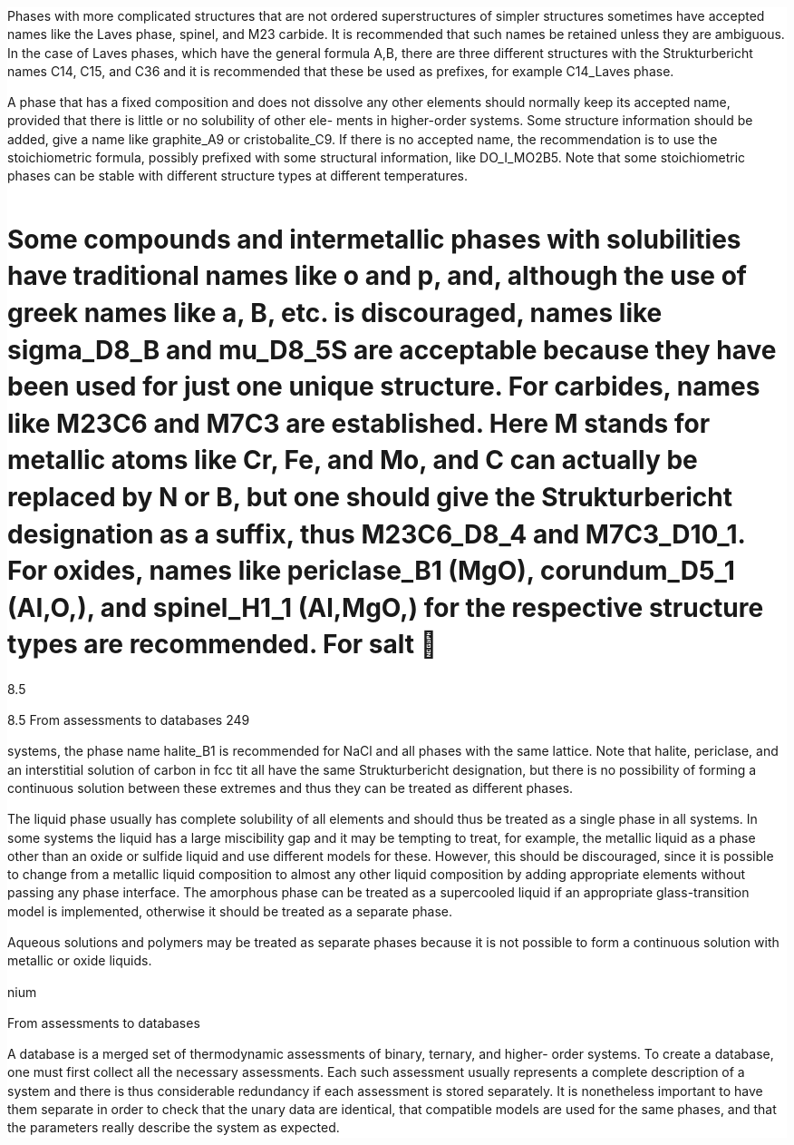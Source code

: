 Phases with more complicated structures that are not ordered superstructures of simpler
structures sometimes have accepted names like the Laves phase, spinel, and M23 carbide.
It is recommended that such names be retained unless they are ambiguous. In the case
of Laves phases, which have the general formula A,B, there are three different structures
with the Strukturbericht names C14, C15, and C36 and it is recommended that these be
used as prefixes, for example C14_Laves phase.

A phase that has a fixed composition and does not dissolve any other elements should
normally keep its accepted name, provided that there is little or no solubility of other ele-
ments in higher-order systems. Some structure information should be added, give a name
like graphite_A9 or cristobalite_C9. If there is no accepted name, the recommendation
is to use the stoichiometric formula, possibly prefixed with some structural information,
like DO_I_MO2B5. Note that some stoichiometric phases can be stable with different
structure types at different temperatures.

Some compounds and intermetallic phases with solubilities have traditional names like
o and p, and, although the use of greek names like a, B, etc. is discouraged, names
like sigma_D8_B and mu_D8_5S are acceptable because they have been used for just one
unique structure. For carbides, names like M23C6 and M7C3 are established. Here M
stands for metallic atoms like Cr, Fe, and Mo, and C can actually be replaced by N or B,
but one should give the Strukturbericht designation as a suffix, thus M23C6_D8_4 and
M7C3_D10_1. For oxides, names like periclase_B1 (MgO), corundum_D5_1 (AI,O,),
and spinel_H1_1 (Al,MgO,) for the respective structure types are recommended. For salt

===========
8.5

8.5 From assessments to databases 249

systems, the phase name halite_B1 is recommended for NaCl and all phases with the same
lattice. Note that halite, periclase, and an interstitial solution of carbon in fcc tit
all have the same Strukturbericht designation, but there is no possibility of forming a
continuous solution between these extremes and thus they can be treated as different
phases.

The liquid phase usually has complete solubility of all elements and should thus be
treated as a single phase in all systems. In some systems the liquid has a large miscibility
gap and it may be tempting to treat, for example, the metallic liquid as a phase other than
an oxide or sulfide liquid and use different models for these. However, this should be
discouraged, since it is possible to change from a metallic liquid composition to almost
any other liquid composition by adding appropriate elements without passing any phase
interface. The amorphous phase can be treated as a supercooled liquid if an appropriate
glass-transition model is implemented, otherwise it should be treated as a separate phase.

Aqueous solutions and polymers may be treated as separate phases because it is not
possible to form a continuous solution with metallic or oxide liquids.

  

nium

 

From assessments to databases

A database is a merged set of thermodynamic assessments of binary, ternary, and higher-
order systems. To create a database, one must first collect all the necessary assessments.
Each such assessment usually represents a complete description of a system and there
is thus considerable redundancy if each assessment is stored separately. It is nonetheless
important to have them separate in order to check that the unary data are identical, that
compatible models are used for the same phases, and that the parameters really describe
the system as expected.
